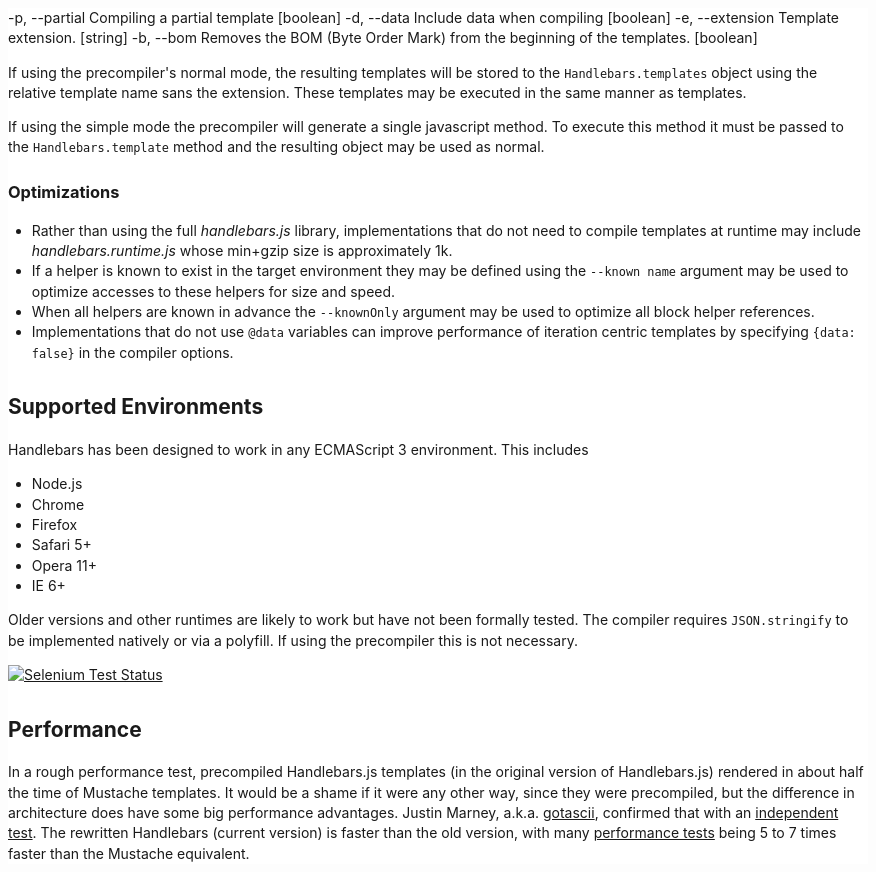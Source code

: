   -p, --partial        Compiling a partial template                                           [boolean]
  -d, --data           Include data when compiling                                            [boolean]
  -e, --extension      Template extension.                                                    [string]
  -b, --bom            Removes the BOM (Byte Order Mark) from the beginning of the templates. [boolean]
</pre>

If using the precompiler's normal mode, the resulting templates will be
stored to the `Handlebars.templates` object using the relative template
name sans the extension. These templates may be executed in the same
manner as templates.

If using the simple mode the precompiler will generate a single
javascript method. To execute this method it must be passed to
the `Handlebars.template` method and the resulting object may be used as normal.

### Optimizations

- Rather than using the full _handlebars.js_ library, implementations that
  do not need to compile templates at runtime may include _handlebars.runtime.js_
  whose min+gzip size is approximately 1k.
- If a helper is known to exist in the target environment they may be defined
  using the `--known name` argument may be used to optimize accesses to these
  helpers for size and speed.
- When all helpers are known in advance the `--knownOnly` argument may be used
  to optimize all block helper references.
- Implementations that do not use `@data` variables can improve performance of
  iteration centric templates by specifying `{data: false}` in the compiler options.

Supported Environments
----------------------

Handlebars has been designed to work in any ECMAScript 3 environment. This includes

- Node.js
- Chrome
- Firefox
- Safari 5+
- Opera 11+
- IE 6+

Older versions and other runtimes are likely to work but have not been formally
tested. The compiler requires `JSON.stringify` to be implemented natively or via a polyfill. If using the precompiler this is not necessary.

[![Selenium Test Status](https://saucelabs.com/browser-matrix/handlebars.svg)](https://saucelabs.com/u/handlebars)

Performance
-----------

In a rough performance test, precompiled Handlebars.js templates (in
the original version of Handlebars.js) rendered in about half the
time of Mustache templates. It would be a shame if it were any other
way, since they were precompiled, but the difference in architecture
does have some big performance advantages. Justin Marney, a.k.a.
[gotascii](http://github.com/gotascii), confirmed that with an
[independent test](http://sorescode.com/2010/09/12/benchmarks.html). The
rewritten Handlebars (current version) is faster than the old version,
with many [performance tests](https://travis-ci.org/wycats/handlebars.js/builds/33392182#L538) being 5 to 7 times faster than the Mustache equivalent.


[bower-repo]: https://github.com/components/handlebars.js
[builds-page]: http://builds.handlebarsjs.com.s3.amazonaws.com/bucket-listing.html?sort=lastmod&sortdir=desc
[pull-request]: https://github.com/wycats/handlebars.js/pull/new/master